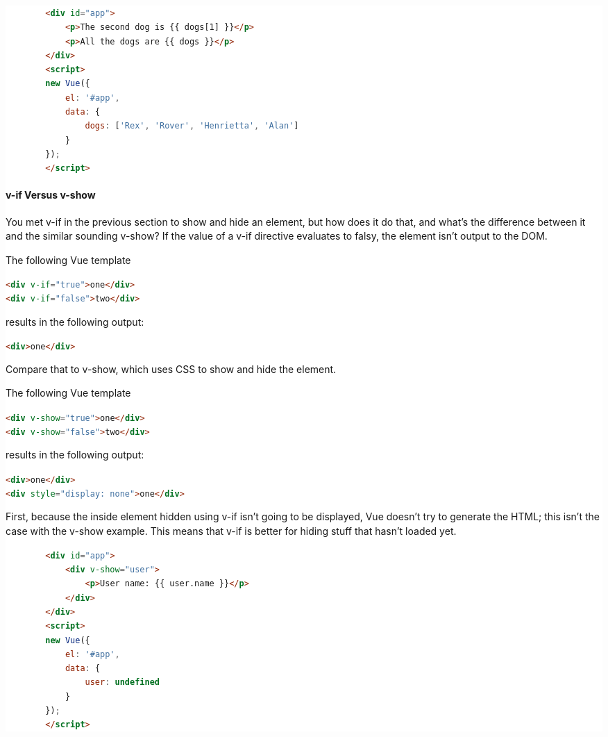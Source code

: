 ```html
		<div id="app">
			<p>The second dog is {{ dogs[1] }}</p>
			<p>All the dogs are {{ dogs }}</p>
		</div>
		<script>
		new Vue({
			el: '#app',
			data: {
				dogs: ['Rex', 'Rover', 'Henrietta', 'Alan']
			}
		});
		</script>
```

#### v-if Versus v-show

You met v-if in the previous section to show and hide an element, but how does it do that, and what’s the difference between it and the similar sounding v-show? If the value of a v-if directive evaluates to falsy, the element isn’t output to the DOM.

The following Vue template 

```html
<div v-if="true">one</div>
<div v-if="false">two</div>
```

results in the following output:

```html
<div>one</div>
```


Compare that to v-show, which uses CSS to show and hide the element.

The following Vue template

```html
<div v-show="true">one</div>
<div v-show="false">two</div>
```

results in the following output:

```html
<div>one</div>
<div style="display: none">one</div>
```

First, because the inside element hidden using v-if isn’t going to be displayed, Vue doesn’t try to generate the HTML; this isn’t the case with the v-show example. This means that v-if is better for hiding stuff that hasn’t loaded yet.

```html
		<div id="app">
			<div v-show="user">
				<p>User name: {{ user.name }}</p>
			</div>
		</div>
		<script>
		new Vue({
			el: '#app',
			data: {
				user: undefined
			}
		});
		</script>
```
